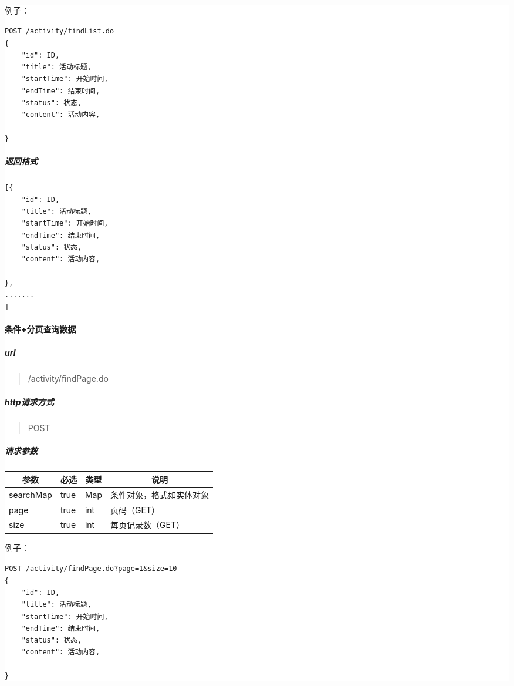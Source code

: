 例子：

```
POST /activity/findList.do
{
	"id": ID,
	"title": 活动标题,
	"startTime": 开始时间,
	"endTime": 结束时间,
	"status": 状态,
	"content": 活动内容,

}
```

##### 返回格式

```
[{
	"id": ID,
	"title": 活动标题,
	"startTime": 开始时间,
	"endTime": 结束时间,
	"status": 状态,
	"content": 活动内容,

},
.......
]
```



#### 条件+分页查询数据  

##### url

> /activity/findPage.do

##### http请求方式

> POST

##### 请求参数

| 参数        | 必选   | 类型   | 说明           |
| --------- | ---- | ---- | ------------ |
| searchMap | true | Map  | 条件对象，格式如实体对象 |
| page      | true | int  | 页码（GET）      |
| size      | true | int  | 每页记录数（GET）   |

例子：

```
POST /activity/findPage.do?page=1&size=10
{
	"id": ID,
	"title": 活动标题,
	"startTime": 开始时间,
	"endTime": 结束时间,
	"status": 状态,
	"content": 活动内容,

}
```
